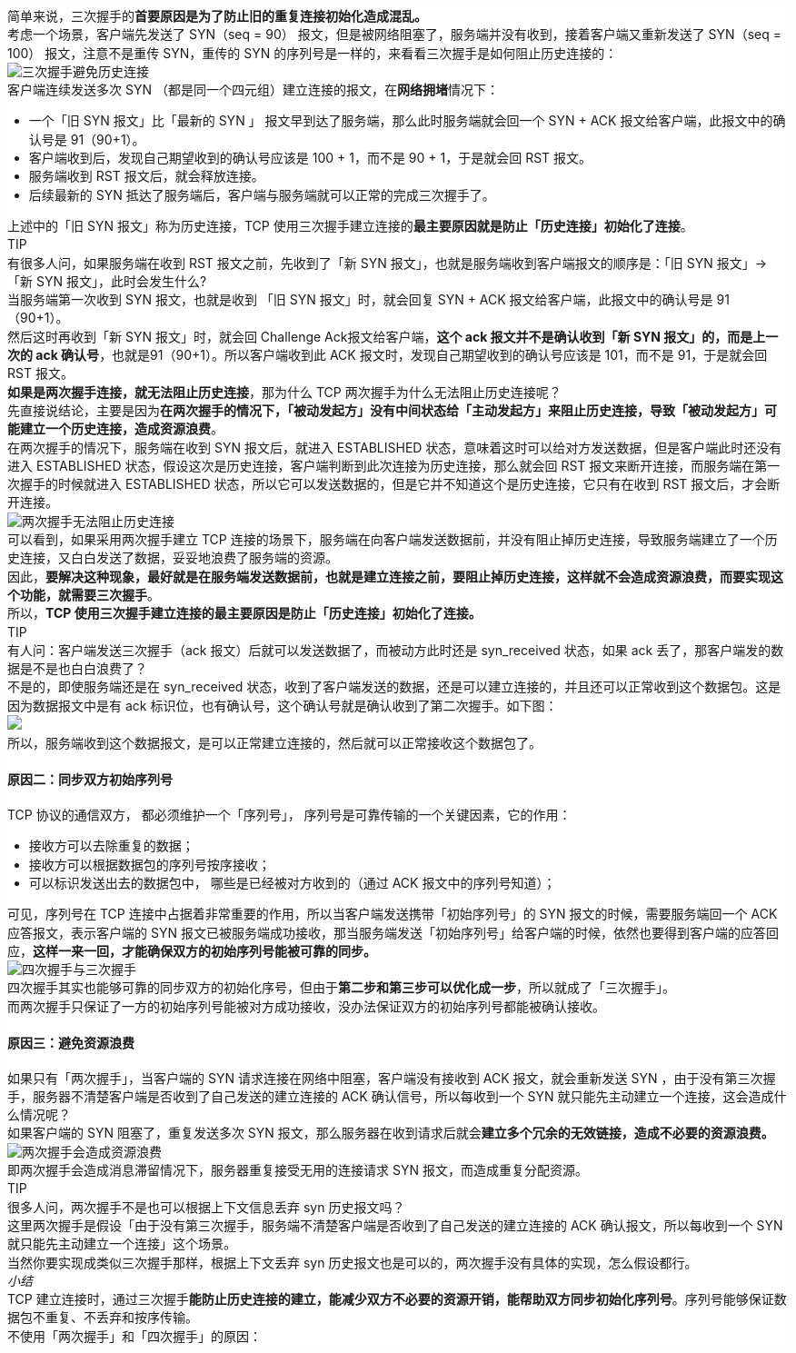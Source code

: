 简单来说，三次握手的**首要原因是为了防止旧的重复连接初始化造成混乱。**<br />考虑一个场景，客户端先发送了 SYN（seq = 90） 报文，但是被网络阻塞了，服务端并没有收到，接着客户端又重新发送了 SYN（seq = 100） 报文，注意不是重传 SYN，重传的 SYN 的序列号是一样的，来看看三次握手是如何阻止历史连接的：<br />![三次握手避免历史连接](https://cdn.nlark.com/yuque/0/2022/png/396745/1649772019289-0331f45e-8799-4bb4-9af1-0599b3525d2e.png#averageHue=%23faf6f2&clientId=ufdcd5377-a0b9-4&from=paste&id=u05f355e6&originHeight=1526&originWidth=1052&originalType=url&ratio=1&rotation=0&showTitle=true&status=done&style=shadow&taskId=u9bbe155c-1058-467f-9f89-be131a63350&title=%E4%B8%89%E6%AC%A1%E6%8F%A1%E6%89%8B%E9%81%BF%E5%85%8D%E5%8E%86%E5%8F%B2%E8%BF%9E%E6%8E%A5 "三次握手避免历史连接")<br />客户端连续发送多次 SYN （都是同一个四元组）建立连接的报文，在**网络拥堵**情况下：

- 一个「旧 SYN 报文」比「最新的 SYN 」 报文早到达了服务端，那么此时服务端就会回一个 SYN + ACK 报文给客户端，此报文中的确认号是 91（90+1）。
- 客户端收到后，发现自己期望收到的确认号应该是 100 + 1，而不是 90 + 1，于是就会回 RST 报文。
- 服务端收到 RST 报文后，就会释放连接。
- 后续最新的 SYN 抵达了服务端后，客户端与服务端就可以正常的完成三次握手了。

上述中的「旧 SYN 报文」称为历史连接，TCP 使用三次握手建立连接的**最主要原因就是防止「历史连接」初始化了连接**。<br />TIP<br />有很多人问，如果服务端在收到 RST 报文之前，先收到了「新 SYN 报文」，也就是服务端收到客户端报文的顺序是：「旧 SYN 报文」->「新 SYN 报文」，此时会发生什么?<br />当服务端第一次收到 SYN 报文，也就是收到 「旧 SYN 报文」时，就会回复 SYN + ACK 报文给客户端，此报文中的确认号是 91（90+1）。<br />然后这时再收到「新 SYN 报文」时，就会回 Challenge Ack报文给客户端，**这个 ack 报文并不是确认收到「新 SYN 报文」的，而是上一次的 ack 确认号**，也就是91（90+1）。所以客户端收到此 ACK 报文时，发现自己期望收到的确认号应该是 101，而不是 91，于是就会回 RST 报文。<br />**如果是两次握手连接，就无法阻止历史连接**，那为什么 TCP 两次握手为什么无法阻止历史连接呢？<br />先直接说结论，主要是因为**在两次握手的情况下，「被动发起方」没有中间状态给「主动发起方」来阻止历史连接，导致「被动发起方」可能建立一个历史连接，造成资源浪费**。<br />在两次握手的情况下，服务端在收到 SYN 报文后，就进入 ESTABLISHED 状态，意味着这时可以给对方发送数据，但是客户端此时还没有进入 ESTABLISHED 状态，假设这次是历史连接，客户端判断到此次连接为历史连接，那么就会回 RST 报文来断开连接，而服务端在第一次握手的时候就进入 ESTABLISHED 状态，所以它可以发送数据的，但是它并不知道这个是历史连接，它只有在收到 RST 报文后，才会断开连接。<br />![两次握手无法阻止历史连接](https://cdn.nlark.com/yuque/0/2022/png/396745/1649772019435-47a96584-cd30-4692-939c-04da4af6a979.png#averageHue=%23f9f6ee&clientId=ufdcd5377-a0b9-4&from=paste&id=ub2ed540f&originHeight=1097&originWidth=1068&originalType=url&ratio=1&rotation=0&showTitle=true&status=done&style=shadow&taskId=uce1a1b04-0654-45d1-a224-c0e7132343a&title=%E4%B8%A4%E6%AC%A1%E6%8F%A1%E6%89%8B%E6%97%A0%E6%B3%95%E9%98%BB%E6%AD%A2%E5%8E%86%E5%8F%B2%E8%BF%9E%E6%8E%A5 "两次握手无法阻止历史连接")<br />可以看到，如果采用两次握手建立 TCP 连接的场景下，服务端在向客户端发送数据前，并没有阻止掉历史连接，导致服务端建立了一个历史连接，又白白发送了数据，妥妥地浪费了服务端的资源。<br />因此，**要解决这种现象，最好就是在服务端发送数据前，也就是建立连接之前，要阻止掉历史连接，这样就不会造成资源浪费，而要实现这个功能，就需要三次握手**。<br />所以，**TCP 使用三次握手建立连接的最主要原因是防止「历史连接」初始化了连接。**<br />TIP<br />有人问：客户端发送三次握手（ack 报文）后就可以发送数据了，而被动方此时还是 syn_received 状态，如果 ack 丢了，那客户端发的数据是不是也白白浪费了？<br />不是的，即使服务端还是在 syn_received 状态，收到了客户端发送的数据，还是可以建立连接的，并且还可以正常收到这个数据包。这是因为数据报文中是有 ack 标识位，也有确认号，这个确认号就是确认收到了第二次握手。如下图：<br />![](https://cdn.nlark.com/yuque/0/2023/png/396745/1679640301913-0c52b5a9-a037-4f69-8de4-626f44713600.png#averageHue=%23e8e22f&clientId=u018095e6-d405-4&from=paste&id=u511f7842&originHeight=108&originWidth=1080&originalType=url&ratio=2.5&rotation=0&showTitle=false&status=done&style=shadow&taskId=u2a49a4f6-df3e-41a3-bb59-48d2f6d6475&title=)<br />所以，服务端收到这个数据报文，是可以正常建立连接的，然后就可以正常接收这个数据包了。
<a name="v0kXK"></a>
#### 原因二：同步双方初始序列号
TCP 协议的通信双方， 都必须维护一个「序列号」， 序列号是可靠传输的一个关键因素，它的作用：

- 接收方可以去除重复的数据；
- 接收方可以根据数据包的序列号按序接收；
- 可以标识发送出去的数据包中， 哪些是已经被对方收到的（通过 ACK 报文中的序列号知道）；

可见，序列号在 TCP 连接中占据着非常重要的作用，所以当客户端发送携带「初始序列号」的 SYN 报文的时候，需要服务端回一个 ACK 应答报文，表示客户端的 SYN 报文已被服务端成功接收，那当服务端发送「初始序列号」给客户端的时候，依然也要得到客户端的应答回应，**这样一来一回，才能确保双方的初始序列号能被可靠的同步。**<br />![四次握手与三次握手](https://cdn.nlark.com/yuque/0/2022/png/396745/1649772019751-948fedd1-ebb5-4dfd-98f8-d8b8e6a56120.png#averageHue=%23fcf7f3&clientId=ufdcd5377-a0b9-4&from=paste&id=u27faa278&originHeight=709&originWidth=1080&originalType=url&ratio=1&rotation=0&showTitle=true&status=done&style=shadow&taskId=u82d49896-90e2-4fd0-bdbc-52387cd5803&title=%E5%9B%9B%E6%AC%A1%E6%8F%A1%E6%89%8B%E4%B8%8E%E4%B8%89%E6%AC%A1%E6%8F%A1%E6%89%8B "四次握手与三次握手")<br />四次握手其实也能够可靠的同步双方的初始化序号，但由于**第二步和第三步可以优化成一步**，所以就成了「三次握手」。<br />而两次握手只保证了一方的初始序列号能被对方成功接收，没办法保证双方的初始序列号都能被确认接收。
<a name="xjfwt"></a>
#### 原因三：避免资源浪费
如果只有「两次握手」，当客户端的 SYN 请求连接在网络中阻塞，客户端没有接收到 ACK 报文，就会重新发送 SYN ，由于没有第三次握手，服务器不清楚客户端是否收到了自己发送的建立连接的 ACK 确认信号，所以每收到一个 SYN 就只能先主动建立一个连接，这会造成什么情况呢？<br />如果客户端的 SYN 阻塞了，重复发送多次 SYN 报文，那么服务器在收到请求后就会**建立多个冗余的无效链接，造成不必要的资源浪费。**<br />![两次握手会造成资源浪费](https://cdn.nlark.com/yuque/0/2022/png/396745/1649772019647-ab2cd669-b04e-4d80-a3ef-ae802dee13bf.png#averageHue=%23f9f4ee&clientId=ufdcd5377-a0b9-4&from=paste&id=ud7cfb3df&originHeight=1382&originWidth=837&originalType=url&ratio=1&rotation=0&showTitle=true&status=done&style=shadow&taskId=u2f9d4e07-dad6-4292-9b43-458ba7447ef&title=%E4%B8%A4%E6%AC%A1%E6%8F%A1%E6%89%8B%E4%BC%9A%E9%80%A0%E6%88%90%E8%B5%84%E6%BA%90%E6%B5%AA%E8%B4%B9 "两次握手会造成资源浪费")<br />即两次握手会造成消息滞留情况下，服务器重复接受无用的连接请求 SYN 报文，而造成重复分配资源。<br />TIP<br />很多人问，两次握手不是也可以根据上下文信息丢弃 syn 历史报文吗？<br />这里两次握手是假设「由于没有第三次握手，服务端不清楚客户端是否收到了自己发送的建立连接的 ACK 确认报文，所以每收到一个 SYN 就只能先主动建立一个连接」这个场景。<br />当然你要实现成类似三次握手那样，根据上下文丢弃 syn 历史报文也是可以的，两次握手没有具体的实现，怎么假设都行。<br />_小结_<br />TCP 建立连接时，通过三次握手**能防止历史连接的建立，能减少双方不必要的资源开销，能帮助双方同步初始化序列号**。序列号能够保证数据包不重复、不丢弃和按序传输。<br />不使用「两次握手」和「四次握手」的原因：
